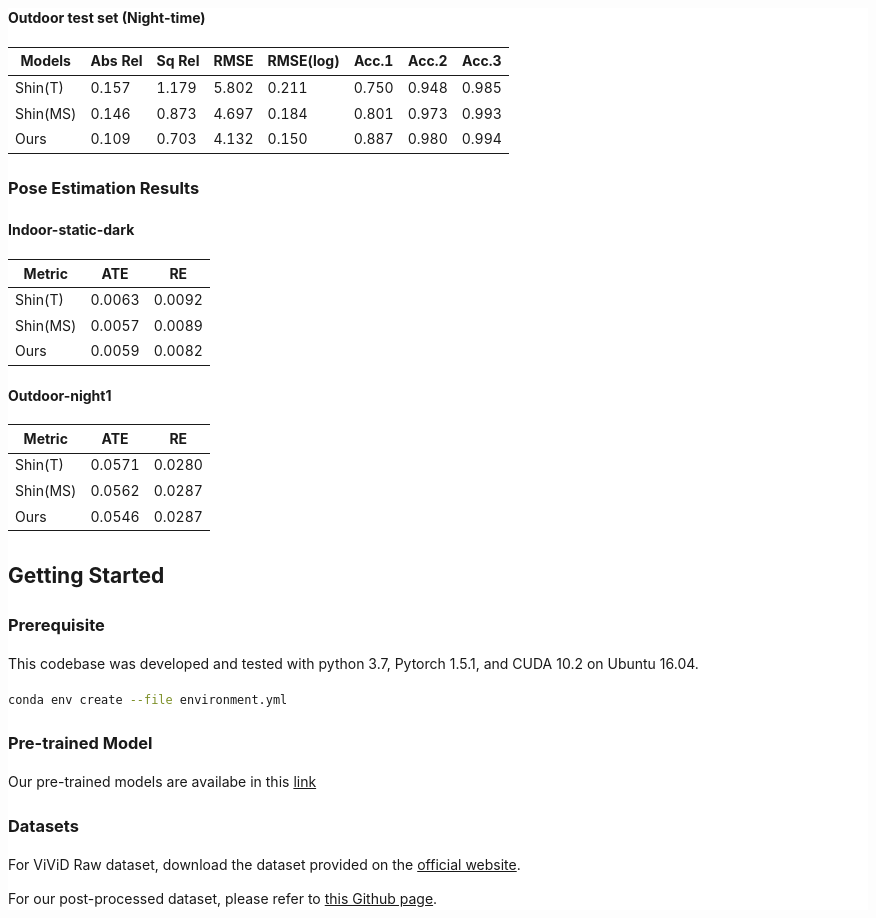 #### Outdoor test set (Night-time)

|   Models   | Abs Rel | Sq Rel | RMSE  | RMSE(log) | Acc.1 | Acc.2 | Acc.3 |
|------------|---------|--------|-------|-----------|-------|-------|-------|
| Shin(T)    | 0.157   | 1.179  | 5.802 | 0.211     | 0.750 | 0.948 | 0.985 |
| Shin(MS)   | 0.146   | 0.873  | 4.697 | 0.184     | 0.801 | 0.973 | 0.993 |
| Ours       | 0.109   | 0.703  | 4.132 | 0.150     | 0.887 | 0.980 | 0.994 |


### Pose Estimation Results 

#### Indoor-static-dark

|Metric               | ATE     | RE      |
|---------------------|---------|---------|
| Shin(T)             | 0.0063  | 0.0092  |
| Shin(MS)            | 0.0057  | 0.0089  | 
| Ours                | 0.0059  | 0.0082  | 

#### Outdoor-night1

|Metric               | ATE     | RE      |
|---------------------|---------|---------|
| Shin(T)             | 0.0571  | 0.0280  |
| Shin(MS)            | 0.0562  | 0.0287  | 
| Ours                | 0.0546  | 0.0287  | 

## Getting Started

### Prerequisite
This codebase was developed and tested with python 3.7, Pytorch 1.5.1, and CUDA 10.2 on Ubuntu 16.04. 

```bash
conda env create --file environment.yml
```

### Pre-trained Model
Our pre-trained models are availabe in this [link](https://drive.google.com/drive/folders/1ne2yyGMifciHG3uXj6xjc4q_KtX8z4Ki?usp=sharing)

### Datasets

For ViViD Raw dataset, download the dataset provided on the [official website](https://sites.google.com/view/dgbicra2019-vivid/).

For our post-processed dataset, please refer to [this Github page](https://github.com/UkcheolShin/ThermalSfMLearner-MS).
